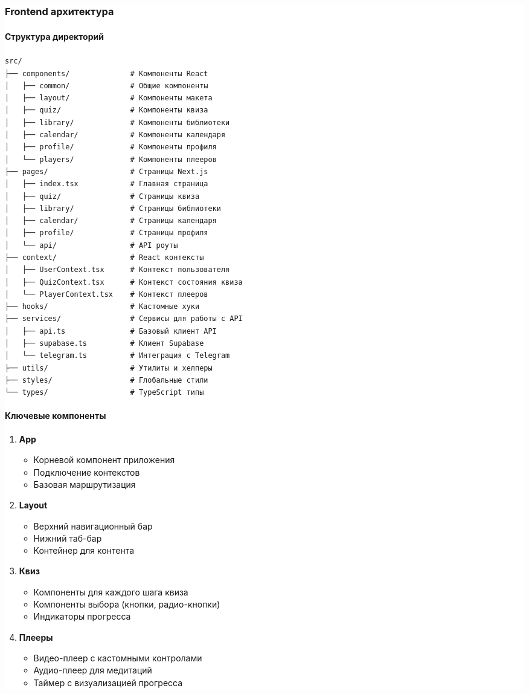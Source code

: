### Frontend архитектура

#### Структура директорий

```
src/
├── components/              # Компоненты React
│   ├── common/              # Общие компоненты
│   ├── layout/              # Компоненты макета
│   ├── quiz/                # Компоненты квиза
│   ├── library/             # Компоненты библиотеки
│   ├── calendar/            # Компоненты календаря
│   ├── profile/             # Компоненты профиля
│   └── players/             # Компоненты плееров
├── pages/                   # Страницы Next.js
│   ├── index.tsx            # Главная страница
│   ├── quiz/                # Страницы квиза
│   ├── library/             # Страницы библиотеки
│   ├── calendar/            # Страницы календаря
│   ├── profile/             # Страницы профиля
│   └── api/                 # API роуты
├── context/                 # React контексты
│   ├── UserContext.tsx      # Контекст пользователя
│   ├── QuizContext.tsx      # Контекст состояния квиза
│   └── PlayerContext.tsx    # Контекст плееров
├── hooks/                   # Кастомные хуки
├── services/                # Сервисы для работы с API
│   ├── api.ts               # Базовый клиент API
│   ├── supabase.ts          # Клиент Supabase
│   └── telegram.ts          # Интеграция с Telegram
├── utils/                   # Утилиты и хелперы
├── styles/                  # Глобальные стили
└── types/                   # TypeScript типы
```

#### Ключевые компоненты

1. **App**
   - Корневой компонент приложения
   - Подключение контекстов
   - Базовая маршрутизация

2. **Layout**
   - Верхний навигационный бар
   - Нижний таб-бар
   - Контейнер для контента

3. **Квиз**
   - Компоненты для каждого шага квиза
   - Компоненты выбора (кнопки, радио-кнопки)
   - Индикаторы прогресса

4. **Плееры**
   - Видео-плеер с кастомными контролами
   - Аудио-плеер для медитаций
   - Таймер с визуализацией прогресса
